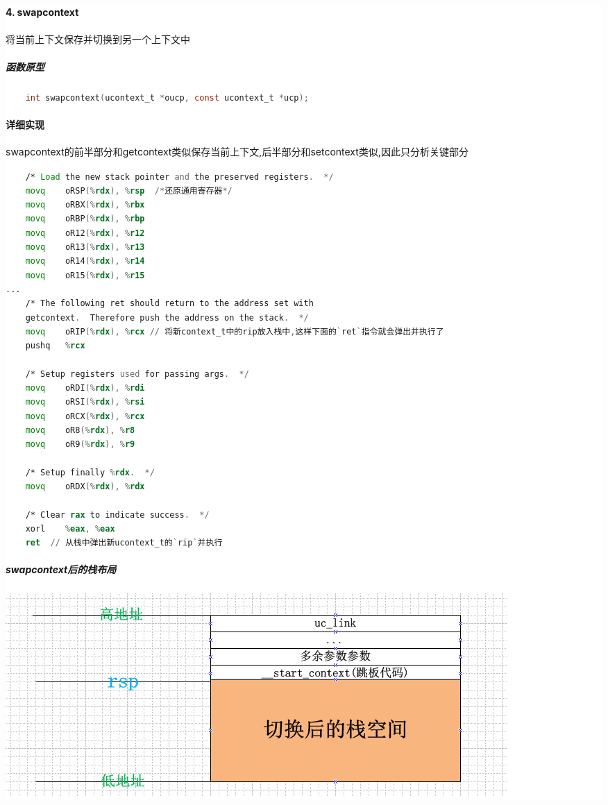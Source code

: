 #### 4. swapcontext

将当前上下文保存并切换到另一个上下文中

##### 函数原型

```C
    int swapcontext(ucontext_t *oucp, const ucontext_t *ucp);
```

#### 详细实现

swapcontext的前半部分和getcontext类似保存当前上下文,后半部分和setcontext类似,因此只分析关键部分

```asm
    /* Load the new stack pointer and the preserved registers.  */
	movq	oRSP(%rdx), %rsp  /*还原通用寄存器*/
	movq	oRBX(%rdx), %rbx
	movq	oRBP(%rdx), %rbp
	movq	oR12(%rdx), %r12
	movq	oR13(%rdx), %r13
	movq	oR14(%rdx), %r14
	movq	oR15(%rdx), %r15
...
	/* The following ret should return to the address set with
	getcontext.  Therefore push the address on the stack.  */
	movq	oRIP(%rdx), %rcx // 将新context_t中的rip放入栈中,这样下面的`ret`指令就会弹出并执行了
	pushq	%rcx

	/* Setup registers used for passing args.  */
	movq	oRDI(%rdx), %rdi
	movq	oRSI(%rdx), %rsi
	movq	oRCX(%rdx), %rcx
	movq	oR8(%rdx), %r8
	movq	oR9(%rdx), %r9

	/* Setup finally %rdx.  */
	movq	oRDX(%rdx), %rdx

	/* Clear rax to indicate success.  */
	xorl	%eax, %eax
	ret  // 从栈中弹出新ucontext_t的`rip`并执行
```

##### swapcontext后的栈布局

![swapcontext](./swap_context.png)
